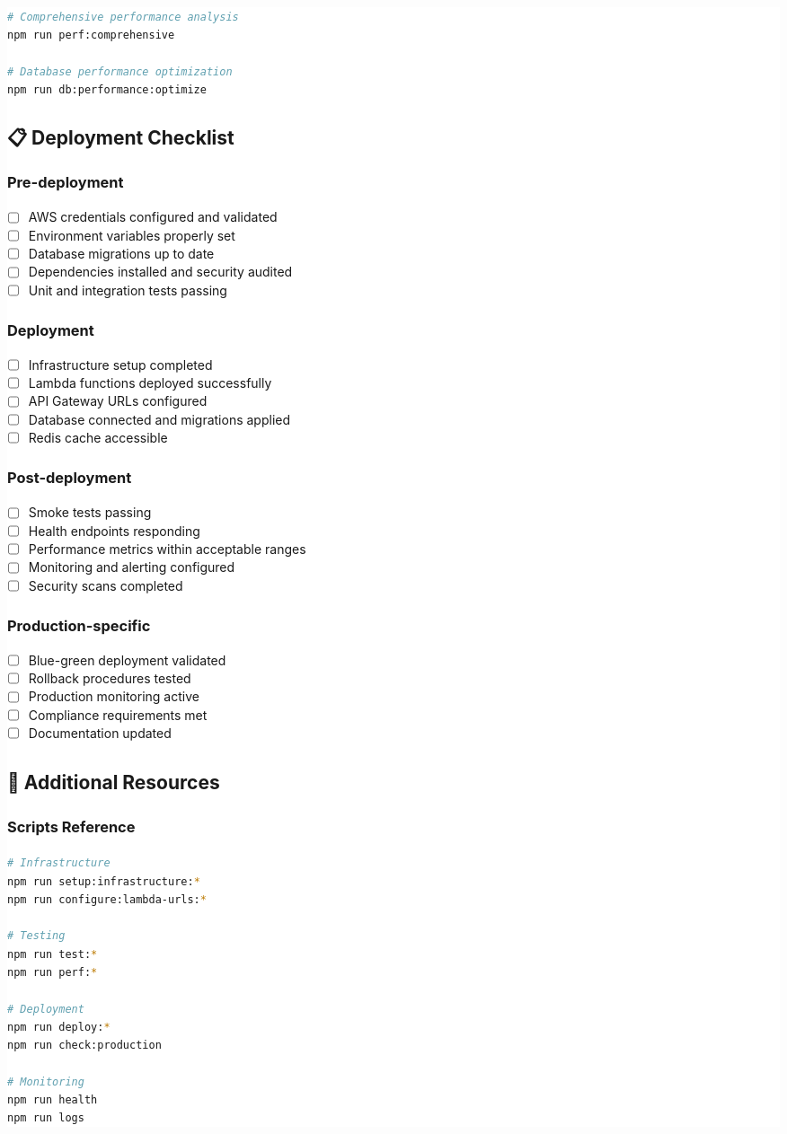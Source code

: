 ```bash
# Comprehensive performance analysis
npm run perf:comprehensive

# Database performance optimization
npm run db:performance:optimize
```

## 📋 Deployment Checklist

### Pre-deployment

- [ ] AWS credentials configured and validated
- [ ] Environment variables properly set
- [ ] Database migrations up to date
- [ ] Dependencies installed and security audited
- [ ] Unit and integration tests passing

### Deployment

- [ ] Infrastructure setup completed
- [ ] Lambda functions deployed successfully
- [ ] API Gateway URLs configured
- [ ] Database connected and migrations applied
- [ ] Redis cache accessible

### Post-deployment

- [ ] Smoke tests passing
- [ ] Health endpoints responding
- [ ] Performance metrics within acceptable ranges
- [ ] Monitoring and alerting configured
- [ ] Security scans completed

### Production-specific

- [ ] Blue-green deployment validated
- [ ] Rollback procedures tested
- [ ] Production monitoring active
- [ ] Compliance requirements met
- [ ] Documentation updated

## 🔗 Additional Resources

### Scripts Reference

```bash
# Infrastructure
npm run setup:infrastructure:*
npm run configure:lambda-urls:*

# Testing
npm run test:*
npm run perf:*

# Deployment
npm run deploy:*
npm run check:production

# Monitoring
npm run health
npm run logs
```
